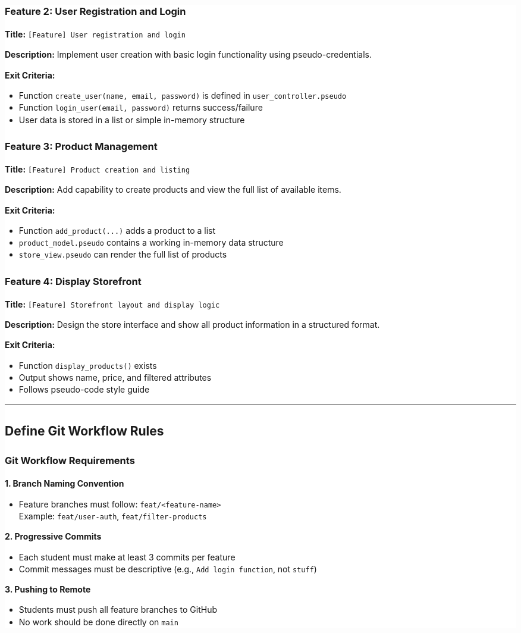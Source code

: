 ### **Feature 2: User Registration and Login**

**Title:** `[Feature] User registration and login`

**Description:** Implement user creation with basic login functionality using pseudo-credentials.

**Exit Criteria:**

* Function `create_user(name, email, password)` is defined in `user_controller.pseudo`  
* Function `login_user(email, password)` returns success/failure  
* User data is stored in a list or simple in-memory structure

### **Feature 3: Product Management**

**Title:** `[Feature] Product creation and listing`

**Description:** Add capability to create products and view the full list of available items.

**Exit Criteria:**

* Function `add_product(...)` adds a product to a list  
* `product_model.pseudo` contains a working in-memory data structure  
* `store_view.pseudo` can render the full list of products

### **Feature 4: Display Storefront**

**Title:** `[Feature] Storefront layout and display logic`

**Description:** Design the store interface and show all product information in a structured format.

**Exit Criteria:**

* Function `display_products()` exists  
* Output shows name, price, and filtered attributes  
* Follows pseudo-code style guide

---

## Define Git Workflow Rules

### Git Workflow Requirements

**1\. Branch Naming Convention**

* Feature branches must follow: `feat/<feature-name>`   
  Example: `feat/user-auth`, `feat/filter-products`

**2\. Progressive Commits**

* Each student must make at least 3 commits per feature  
* Commit messages must be descriptive (e.g., `Add login function`, not `stuff`)

**3\. Pushing to Remote**

* Students must push all feature branches to GitHub  
* No work should be done directly on `main`
